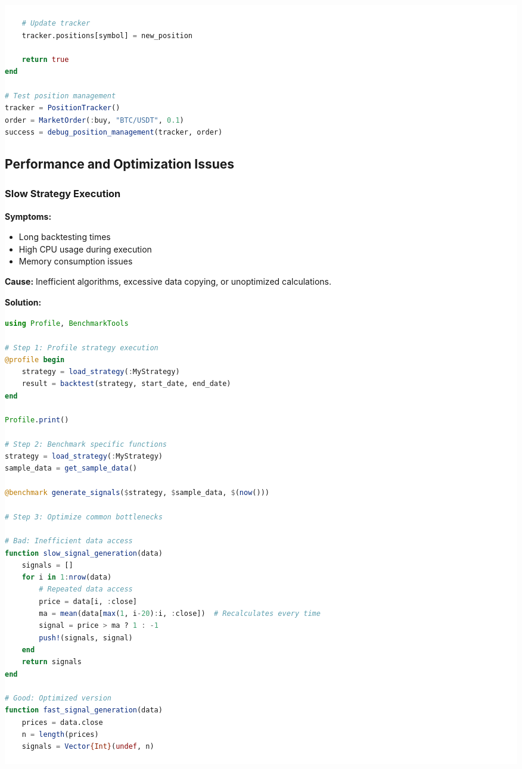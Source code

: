 ```julia
    
    # Update tracker
    tracker.positions[symbol] = new_position
    
    return true
end

# Test position management
tracker = PositionTracker()
order = MarketOrder(:buy, "BTC/USDT", 0.1)
success = debug_position_management(tracker, order)
```

## Performance and Optimization Issues

### Slow Strategy Execution

**Symptoms:**
- Long backtesting times
- High CPU usage during execution
- Memory consumption issues

**Cause:**
Inefficient algorithms, excessive data copying, or unoptimized calculations.

**Solution:**
```julia
using Profile, BenchmarkTools

# Step 1: Profile strategy execution
@profile begin
    strategy = load_strategy(:MyStrategy)
    result = backtest(strategy, start_date, end_date)
end

Profile.print()

# Step 2: Benchmark specific functions
strategy = load_strategy(:MyStrategy)
sample_data = get_sample_data()

@benchmark generate_signals($strategy, $sample_data, $(now()))

# Step 3: Optimize common bottlenecks

# Bad: Inefficient data access
function slow_signal_generation(data)
    signals = []
    for i in 1:nrow(data)
        # Repeated data access
        price = data[i, :close]
        ma = mean(data[max(1, i-20):i, :close])  # Recalculates every time
        signal = price > ma ? 1 : -1
        push!(signals, signal)
    end
    return signals
end

# Good: Optimized version
function fast_signal_generation(data)
    prices = data.close
    n = length(prices)
    signals = Vector{Int}(undef, n)
    
```
